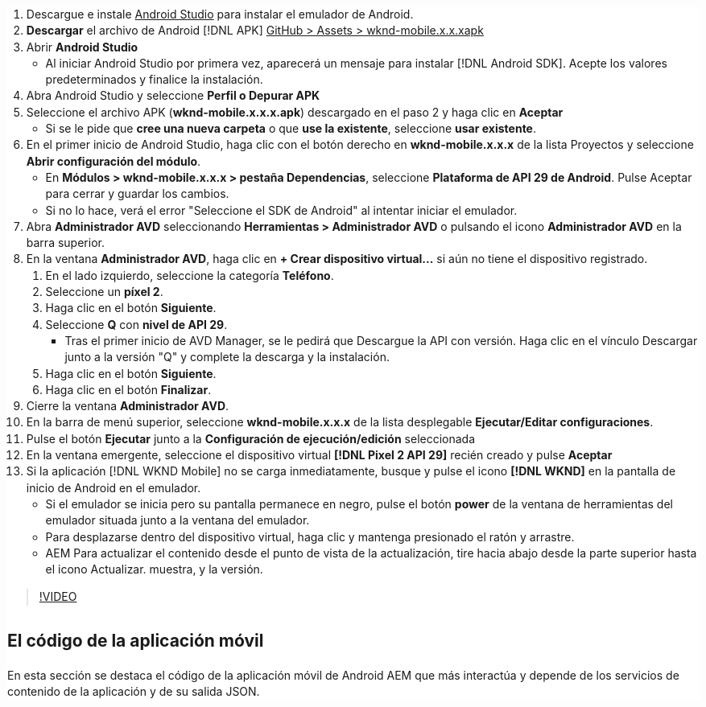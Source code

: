 1. Descargue e instale [Android Studio](https://developer.android.com/studio/install) para instalar el emulador de Android.
1. **Descargar** el archivo de Android [!DNL APK] [GitHub > Assets > wknd-mobile.x.x.xapk](https://github.com/adobe/aem-guides-wknd-mobile/releases/latest)
1. Abrir **Android Studio**
   * Al iniciar Android Studio por primera vez, aparecerá un mensaje para instalar [!DNL Android SDK]. Acepte los valores predeterminados y finalice la instalación.
1. Abra Android Studio y seleccione **Perfil o Depurar APK**
1. Seleccione el archivo APK (**wknd-mobile.x.x.x.apk**) descargado en el paso 2 y haga clic en **Aceptar**
   * Si se le pide que **cree una nueva carpeta** o que **use la existente**, seleccione **usar existente**.
1. En el primer inicio de Android Studio, haga clic con el botón derecho en **wknd-mobile.x.x.x** de la lista Proyectos y seleccione **Abrir configuración del módulo**.
   * En **Módulos > wknd-mobile.x.x.x > pestaña Dependencias**, seleccione **Plataforma de API 29 de Android**. Pulse Aceptar para cerrar y guardar los cambios.
   * Si no lo hace, verá el error &quot;Seleccione el SDK de Android&quot; al intentar iniciar el emulador.
1. Abra **Administrador AVD** seleccionando **Herramientas > Administrador AVD** o pulsando el icono **Administrador AVD** en la barra superior.
1. En la ventana **Administrador AVD**, haga clic en **+ Crear dispositivo virtual...** si aún no tiene el dispositivo registrado.
   1. En el lado izquierdo, seleccione la categoría **Teléfono**.
   1. Seleccione un **píxel 2**.
   1. Haga clic en el botón **Siguiente**.
   1. Seleccione **Q** con **nivel de API 29**.
      * Tras el primer inicio de AVD Manager, se le pedirá que Descargue la API con versión. Haga clic en el vínculo Descargar junto a la versión &quot;Q&quot; y complete la descarga y la instalación.
   1. Haga clic en el botón **Siguiente**.
   1. Haga clic en el botón **Finalizar**.
1. Cierre la ventana **Administrador AVD**.
1. En la barra de menú superior, seleccione **wknd-mobile.x.x.x** de la lista desplegable **Ejecutar/Editar configuraciones**.
1. Pulse el botón **Ejecutar** junto a la **Configuración de ejecución/edición** seleccionada
1. En la ventana emergente, seleccione el dispositivo virtual **[!DNL Pixel 2 API 29]** recién creado y pulse **Aceptar**
1. Si la aplicación [!DNL WKND Mobile] no se carga inmediatamente, busque y pulse el icono **[!DNL WKND]** en la pantalla de inicio de Android en el emulador.
   * Si el emulador se inicia pero su pantalla permanece en negro, pulse el botón **power** de la ventana de herramientas del emulador situada junto a la ventana del emulador.
   * Para desplazarse dentro del dispositivo virtual, haga clic y mantenga presionado el ratón y arrastre.
   * AEM Para actualizar el contenido desde el punto de vista de la actualización, tire hacia abajo desde la parte superior hasta el icono Actualizar.
muestra, y la versión.

>[!VIDEO](https://video.tv.adobe.com/v/28341?quality=12&learn=on)

## El código de la aplicación móvil

En esta sección se destaca el código de la aplicación móvil de Android AEM que más interactúa y depende de los servicios de contenido de la aplicación y de su salida JSON.
